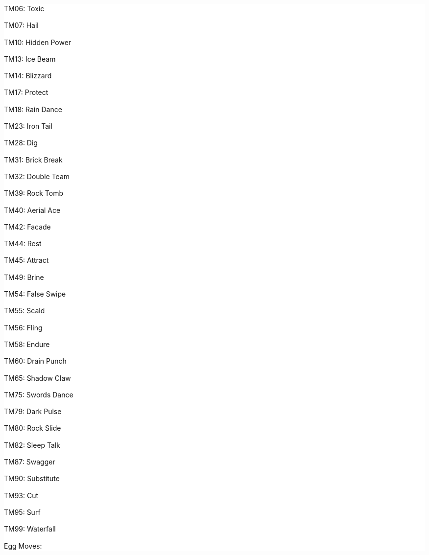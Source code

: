 TM06: Toxic

TM07: Hail

TM10: Hidden Power

TM13: Ice Beam

TM14: Blizzard

TM17: Protect

TM18: Rain Dance

TM23: Iron Tail

TM28: Dig

TM31: Brick Break

TM32: Double Team

TM39: Rock Tomb

TM40: Aerial Ace

TM42: Facade

TM44: Rest

TM45: Attract

TM49: Brine

TM54: False Swipe

TM55: Scald

TM56: Fling

TM58: Endure

TM60: Drain Punch

TM65: Shadow Claw

TM75: Swords Dance

TM79: Dark Pulse

TM80: Rock Slide

TM82: Sleep Talk

TM87: Swagger

TM90: Substitute

TM93: Cut

TM95: Surf

TM99: Waterfall

Egg Moves: 
